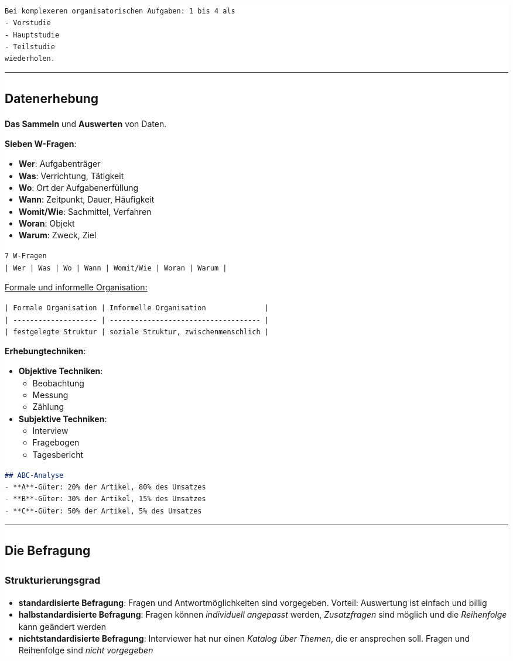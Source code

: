 ```text
Bei komplexeren organisatorischen Aufgaben: 1 bis 4 als
- Vorstudie
- Hauptstudie
- Teilstudie
wiederholen.
```
---
## Datenerhebung
**Das Sammeln** und **Auswerten** von Daten.

**Sieben W-Fragen**:
- **Wer**: Aufgabenträger
- **Was**: Verrichtung, Tätigkeit
- **Wo**: Ort der Aufgabenerfüllung
- **Wann**: Zeitpunkt, Dauer, Häufigkeit
- **Womit/Wie**: Sachmittel, Verfahren
- **Woran**: Objekt
- **Warum**: Zweck, Ziel

```text	
7 W-Fragen 
| Wer | Was | Wo | Wann | Womit/Wie | Woran | Warum |
```

<u>Formale und informelle Organisation:</u>

    | Formale Organisation | Informelle Organisation              |
    | -------------------- | ------------------------------------ |
    | festgelegte Struktur | soziale Struktur, zwischenmenschlich |


**Erhebungtechniken**:
- **Objektive Techniken**:
    - Beobachtung
    - Messung
    - Zählung
- **Subjektive Techniken**:
    - Interview
    - Fragebogen
    - Tagesbericht

```markdown
## ABC-Analyse
- **A**-Güter: 20% der Artikel, 80% des Umsatzes
- **B**-Güter: 30% der Artikel, 15% des Umsatzes
- **C**-Güter: 50% der Artikel, 5% des Umsatzes
```

---
## Die Befragung
### Strukturierungsgrad
- **standardisierte Befragung**: Fragen und Antwortmöglichkeiten sind vorgegeben. Vorteil: Auswertung ist einfach und billig
- **halbstandardisierte Befragung**: Fragen können *individuell angepasst* werden, *Zusatzfragen* sind möglich und die *Reihenfolge* kann geändert werden
- **nichtstandardisierte Befragung**: Interviewer hat nur einen *Katalog über Themen*, die er ansprechen soll. Fragen und Reihenfolge sind *nicht vorgegeben*
